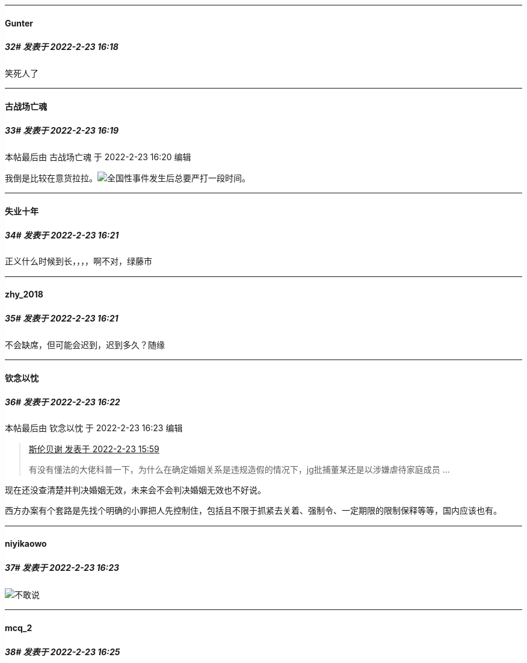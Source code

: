 *****

####  Gunter  
##### 32#       发表于 2022-2-23 16:18

笑死人了

*****

####  古战场亡魂  
##### 33#       发表于 2022-2-23 16:19

 本帖最后由 古战场亡魂 于 2022-2-23 16:20 编辑 

我倒是比较在意货拉拉。<img src="https://static.saraba1st.com/image/smiley/face2017/009.gif" referrerpolicy="no-referrer">全国性事件发生后总要严打一段时间。

*****

####  失业十年  
##### 34#       发表于 2022-2-23 16:21

正义什么时候到长，，，，啊不对，绿藤市

*****

####  zhy_2018  
##### 35#       发表于 2022-2-23 16:21

不会缺席，但可能会迟到，迟到多久？随缘

*****

####  钦念以忱  
##### 36#       发表于 2022-2-23 16:22

 本帖最后由 钦念以忱 于 2022-2-23 16:23 编辑 
<blockquote><a href="httphttps://bbs.saraba1st.com/2b/forum.php?mod=redirect&amp;goto=findpost&amp;pid=54804766&amp;ptid=2054193" target="_blank">斯伦贝谢 发表于 2022-2-23 15:59</a>

有没有懂法的大佬科普一下，为什么在确定婚姻关系是违规造假的情况下，jg批捕董某还是以涉嫌虐待家庭成员 ...</blockquote>
现在还没查清楚并判决婚姻无效，未来会不会判决婚姻无效也不好说。

西方办案有个套路是先找个明确的小罪把人先控制住，包括且不限于抓紧去关着、强制令、一定期限的限制保释等等，国内应该也有。

*****

####  niyikaowo  
##### 37#       发表于 2022-2-23 16:23

<img src="https://static.saraba1st.com/image/smiley/face2017/067.png" referrerpolicy="no-referrer">不敢说

*****

####  mcq_2  
##### 38#       发表于 2022-2-23 16:25
